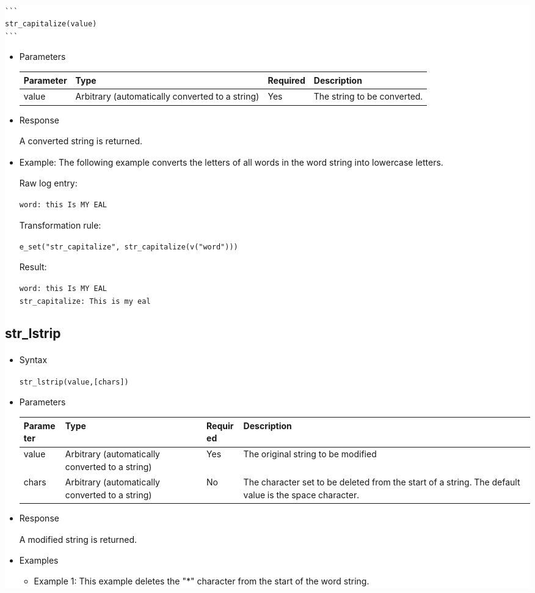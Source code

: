     ```
    str_capitalize(value)
    ```

-   Parameters

    |Parameter|Type|Required|Description|
    |---------|----|--------|-----------|
    |value|Arbitrary \(automatically converted to a string\)|Yes|The string to be converted.|

-   Response

    A converted string is returned.

-   Example: The following example converts the letters of all words in the word string into lowercase letters.

    Raw log entry:

    ```
    word: this Is MY EAL
    ```

    Transformation rule:

    ```
    e_set("str_capitalize", str_capitalize(v("word")))
    ```

    Result:

    ```
    word: this Is MY EAL
    str_capitalize: This is my eal
    ```


## str\_lstrip

-   Syntax

    ```
    str_lstrip(value,[chars])
    ```

-   Parameters

    |Parameter|Type|Required|Description|
    |---------|----|--------|-----------|
    |value|Arbitrary \(automatically converted to a string\)|Yes|The original string to be modified|
    |chars|Arbitrary \(automatically converted to a string\)|No|The character set to be deleted from the start of a string. The default value is the space character.|

-   Response

    A modified string is returned.

-   Examples
    -   Example 1: This example deletes the "\*" character from the start of the word string.

